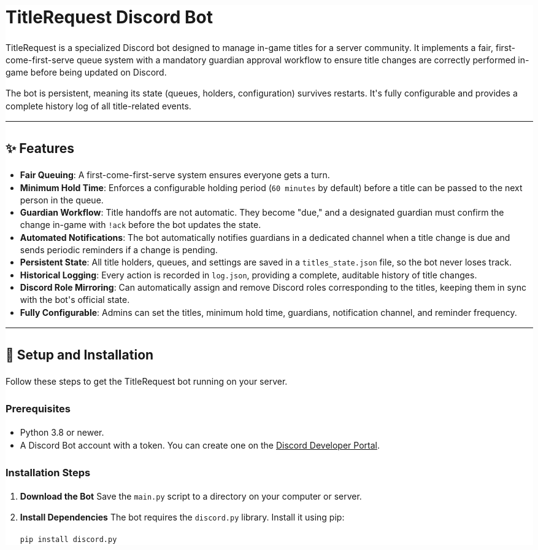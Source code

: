 # TitleRequest Discord Bot

TitleRequest is a specialized Discord bot designed to manage in-game titles for a server community. It implements a fair, first-come-first-serve queue system with a mandatory guardian approval workflow to ensure title changes are correctly performed in-game before being updated on Discord.

The bot is persistent, meaning its state (queues, holders, configuration) survives restarts. It's fully configurable and provides a complete history log of all title-related events.

---

## ✨ Features

* **Fair Queuing**: A first-come-first-serve system ensures everyone gets a turn.
* **Minimum Hold Time**: Enforces a configurable holding period (`60 minutes` by default) before a title can be passed to the next person in the queue.
* **Guardian Workflow**: Title handoffs are not automatic. They become "due," and a designated guardian must confirm the change in-game with `!ack` before the bot updates the state.
* **Automated Notifications**: The bot automatically notifies guardians in a dedicated channel when a title change is due and sends periodic reminders if a change is pending.
* **Persistent State**: All title holders, queues, and settings are saved in a `titles_state.json` file, so the bot never loses track.
* **Historical Logging**: Every action is recorded in `log.json`, providing a complete, auditable history of title changes.
* **Discord Role Mirroring**: Can automatically assign and remove Discord roles corresponding to the titles, keeping them in sync with the bot's official state.
* **Fully Configurable**: Admins can set the titles, minimum hold time, guardians, notification channel, and reminder frequency.

---

## 🚀 Setup and Installation

Follow these steps to get the TitleRequest bot running on your server.

### Prerequisites

* Python 3.8 or newer.
* A Discord Bot account with a token. You can create one on the [Discord Developer Portal](https://discord.com/developers/applications).

### Installation Steps

1. **Download the Bot**
    Save the `main.py` script to a directory on your computer or server.

2. **Install Dependencies**
    The bot requires the `discord.py` library. Install it using pip:

    ```bash
    pip install discord.py
    ```
